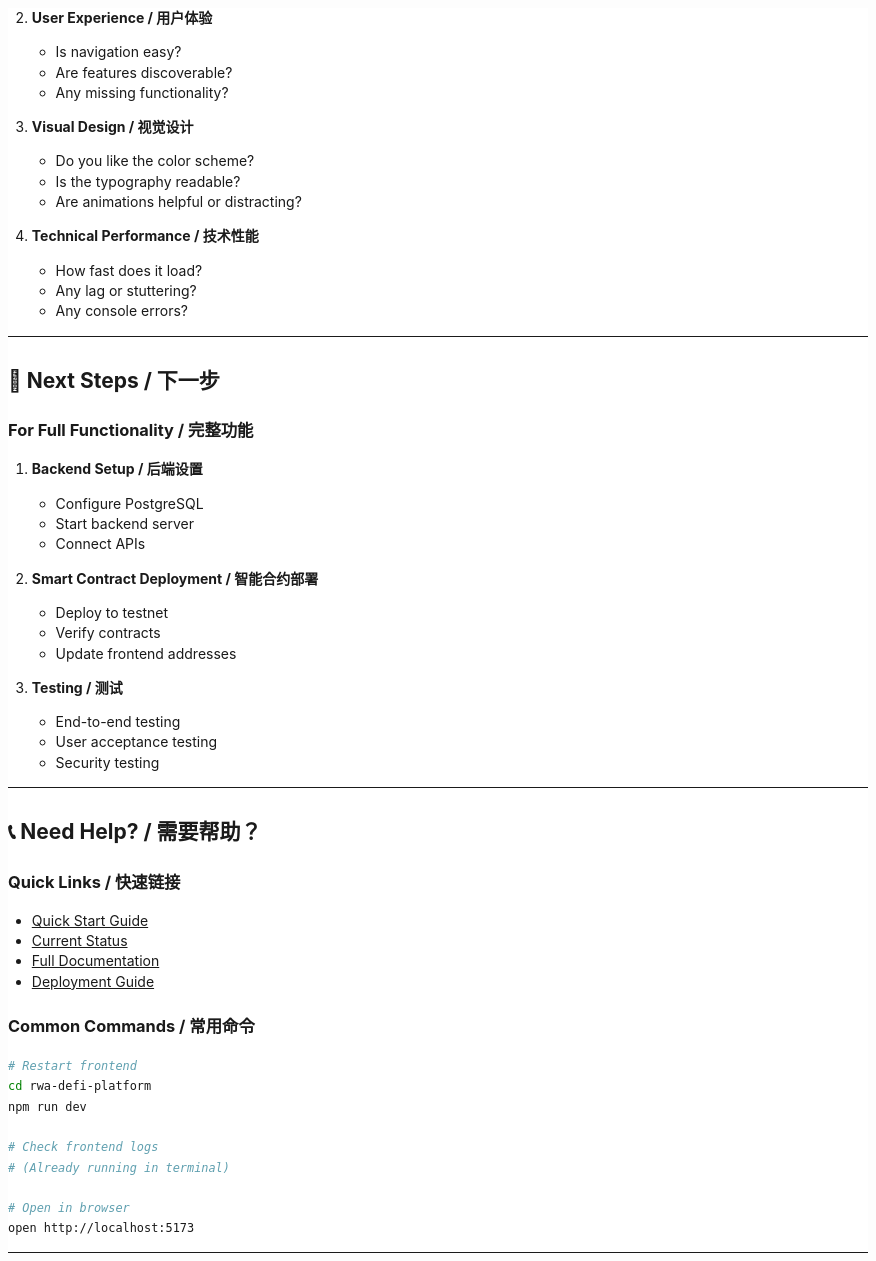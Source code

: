 2. **User Experience / 用户体验**
   - Is navigation easy?
   - Are features discoverable?
   - Any missing functionality?

3. **Visual Design / 视觉设计**
   - Do you like the color scheme?
   - Is the typography readable?
   - Are animations helpful or distracting?

4. **Technical Performance / 技术性能**
   - How fast does it load?
   - Any lag or stuttering?
   - Any console errors?

---

## 🚀 Next Steps / 下一步

### For Full Functionality / 完整功能

1. **Backend Setup / 后端设置**
   - Configure PostgreSQL
   - Start backend server
   - Connect APIs

2. **Smart Contract Deployment / 智能合约部署**
   - Deploy to testnet
   - Verify contracts
   - Update frontend addresses

3. **Testing / 测试**
   - End-to-end testing
   - User acceptance testing
   - Security testing

---

## 📞 Need Help? / 需要帮助？

### Quick Links / 快速链接

- [Quick Start Guide](./QUICK_START.md)
- [Current Status](./CURRENT_STATUS.md)
- [Full Documentation](./README.md)
- [Deployment Guide](./DEPLOYMENT.md)

### Common Commands / 常用命令

```bash
# Restart frontend
cd rwa-defi-platform
npm run dev

# Check frontend logs
# (Already running in terminal)

# Open in browser
open http://localhost:5173
```

---